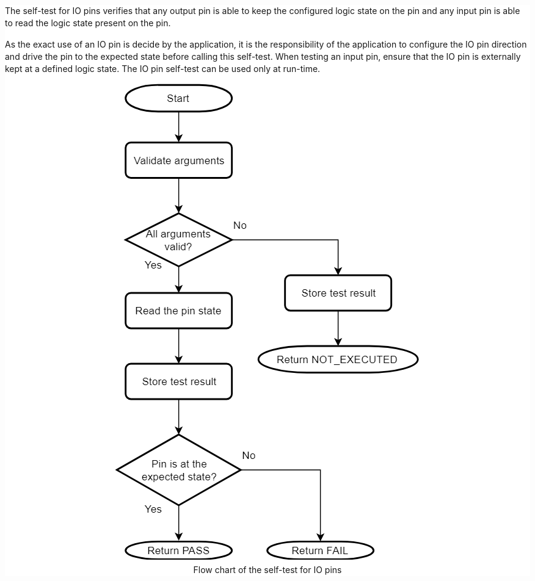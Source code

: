 The self-test for IO pins verifies that any output pin is able to keep the configured logic state on the pin
and any input pin is able to read the logic state present on the pin.

As the exact use of an IO pin is decide by the application, it is the responsibility of the application to
configure the IO pin direction and drive the pin to the expected state before calling this self-test.
When testing an input pin, ensure that the IO pin is externally kept at a defined logic state.
The IO pin self-test can be used only at run-time.


<figure align="center">
<img src="./images/DD_RST_IO.png"/>
<figcaption>Flow chart of the self-test for IO pins</figcaption>
</figure>

